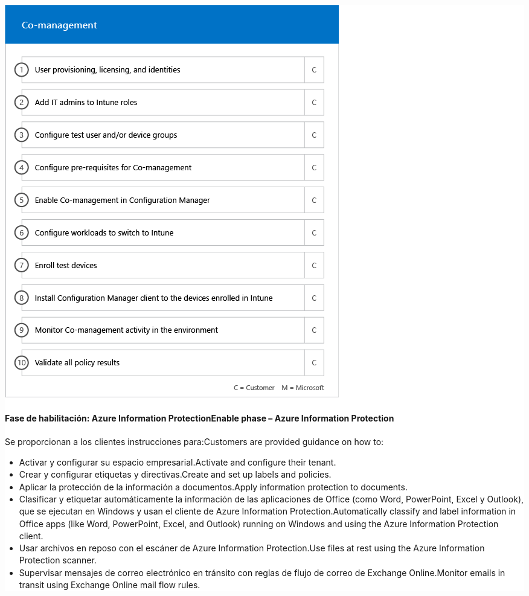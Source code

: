 ![Fase de habilitación: administración conjunta](./media/ft-9-enable-phase-comanagement.png)

#### <a name="enable-phase--azure-information-protection"></a><span data-ttu-id="8df2e-252">Fase de habilitación: Azure Information Protection</span><span class="sxs-lookup"><span data-stu-id="8df2e-252">Enable phase – Azure Information Protection</span></span>

<span data-ttu-id="8df2e-253">Se proporcionan a los clientes instrucciones para:</span><span class="sxs-lookup"><span data-stu-id="8df2e-253">Customers are provided guidance on how to:</span></span> 

- <span data-ttu-id="8df2e-254">Activar y configurar su espacio empresarial.</span><span class="sxs-lookup"><span data-stu-id="8df2e-254">Activate and configure their tenant.</span></span>
- <span data-ttu-id="8df2e-255">Crear y configurar etiquetas y directivas.</span><span class="sxs-lookup"><span data-stu-id="8df2e-255">Create and set up labels and policies.</span></span>
- <span data-ttu-id="8df2e-256">Aplicar la protección de la información a documentos.</span><span class="sxs-lookup"><span data-stu-id="8df2e-256">Apply information protection to documents.</span></span> 
- <span data-ttu-id="8df2e-257">Clasificar y etiquetar automáticamente la información de las aplicaciones de Office (como Word, PowerPoint, Excel y Outlook), que se ejecutan en Windows y usan el cliente de Azure Information Protection.</span><span class="sxs-lookup"><span data-stu-id="8df2e-257">Automatically classify and label information in Office apps (like Word, PowerPoint, Excel, and Outlook) running on Windows and using the Azure Information Protection client.</span></span>
- <span data-ttu-id="8df2e-258">Usar archivos en reposo con el escáner de Azure Information Protection.</span><span class="sxs-lookup"><span data-stu-id="8df2e-258">Use files at rest using the Azure Information Protection scanner.</span></span>
- <span data-ttu-id="8df2e-259">Supervisar mensajes de correo electrónico en tránsito con reglas de flujo de correo de Exchange Online.</span><span class="sxs-lookup"><span data-stu-id="8df2e-259">Monitor emails in transit using Exchange Online mail flow rules.</span></span>
